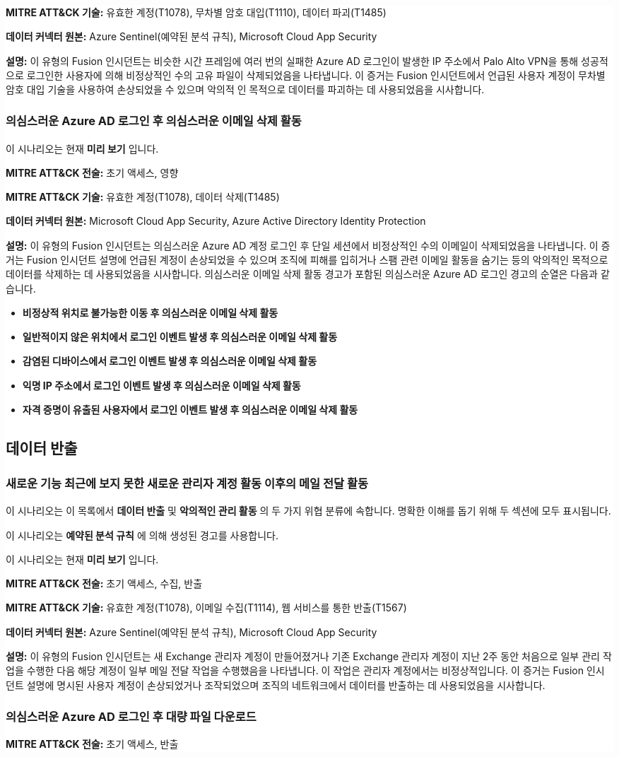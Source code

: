 **MITRE ATT&CK 기술:** 유효한 계정(T1078), 무차별 암호 대입(T1110), 데이터 파괴(T1485)

**데이터 커넥터 원본:** Azure Sentinel(예약된 분석 규칙), Microsoft Cloud App Security

**설명:** 이 유형의 Fusion 인시던트는 비슷한 시간 프레임에 여러 번의 실패한 Azure AD 로그인이 발생한 IP 주소에서 Palo Alto VPN을 통해 성공적으로 로그인한 사용자에 의해 비정상적인 수의 고유 파일이 삭제되었음을 나타냅니다. 이 증거는 Fusion 인시던트에서 언급된 사용자 계정이 무차별 암호 대입 기술을 사용하여 손상되었을 수 있으며 악의적 인 목적으로 데이터를 파괴하는 데 사용되었음을 시사합니다.

### <a name="suspicious-email-deletion-activity-following-suspicious-azure-ad-sign-in"></a>의심스러운 Azure AD 로그인 후 의심스러운 이메일 삭제 활동
이 시나리오는 현재 **미리 보기** 입니다.

**MITRE ATT&CK 전술:** 초기 액세스, 영향 

**MITRE ATT&CK 기술:** 유효한 계정(T1078), 데이터 삭제(T1485)

**데이터 커넥터 원본:** Microsoft Cloud App Security, Azure Active Directory Identity Protection

**설명:** 이 유형의 Fusion 인시던트는 의심스러운 Azure AD 계정 로그인 후 단일 세션에서 비정상적인 수의 이메일이 삭제되었음을 나타냅니다. 이 증거는 Fusion 인시던트 설명에 언급된 계정이 손상되었을 수 있으며 조직에 피해를 입히거나 스팸 관련 이메일 활동을 숨기는 등의 악의적인 목적으로 데이터를 삭제하는 데 사용되었음을 시사합니다. 의심스러운 이메일 삭제 활동 경고가 포함된 의심스러운 Azure AD 로그인 경고의 순열은 다음과 같습니다.   

- **비정상적 위치로 불가능한 이동 후 의심스러운 이메일 삭제 활동**

- **일반적이지 않은 위치에서 로그인 이벤트 발생 후 의심스러운 이메일 삭제 활동**

- **감염된 디바이스에서 로그인 이벤트 발생 후 의심스러운 이메일 삭제 활동**

- **익명 IP 주소에서 로그인 이벤트 발생 후 의심스러운 이메일 삭제 활동**

- **자격 증명이 유출된 사용자에서 로그인 이벤트 발생 후 의심스러운 이메일 삭제 활동**

## <a name="data-exfiltration"></a>데이터 반출

### <a name="new-mail-forwarding-activities-following-new-admin-account-activity-not-seen-recently"></a>새로운 기능 최근에 보지 못한 새로운 관리자 계정 활동 이후의 메일 전달 활동
이 시나리오는 이 목록에서 **데이터 반출** 및 **악의적인 관리 활동** 의 두 가지 위협 분류에 속합니다. 명확한 이해를 돕기 위해 두 섹션에 모두 표시됩니다.

이 시나리오는 **예약된 분석 규칙** 에 의해 생성된 경고를 사용합니다.

이 시나리오는 현재 **미리 보기** 입니다.

**MITRE ATT&CK 전술:** 초기 액세스, 수집, 반출

**MITRE ATT&CK 기술:** 유효한 계정(T1078), 이메일 수집(T1114), 웹 서비스를 통한 반출(T1567)

**데이터 커넥터 원본:** Azure Sentinel(예약된 분석 규칙), Microsoft Cloud App Security

**설명:** 이 유형의 Fusion 인시던트는 새 Exchange 관리자 계정이 만들어졌거나 기존 Exchange 관리자 계정이 지난 2주 동안 처음으로 일부 관리 작업을 수행한 다음 해당 계정이 일부 메일 전달 작업을 수행했음을 나타냅니다. 이 작업은 관리자 계정에서는 비정상적입니다. 이 증거는 Fusion 인시던트 설명에 명시된 사용자 계정이 손상되었거나 조작되었으며 조직의 네트워크에서 데이터를 반출하는 데 사용되었음을 시사합니다.

### <a name="mass-file-download-following-suspicious-azure-ad-sign-in"></a>의심스러운 Azure AD 로그인 후 대량 파일 다운로드

**MITRE ATT&CK 전술:** 초기 액세스, 반출
